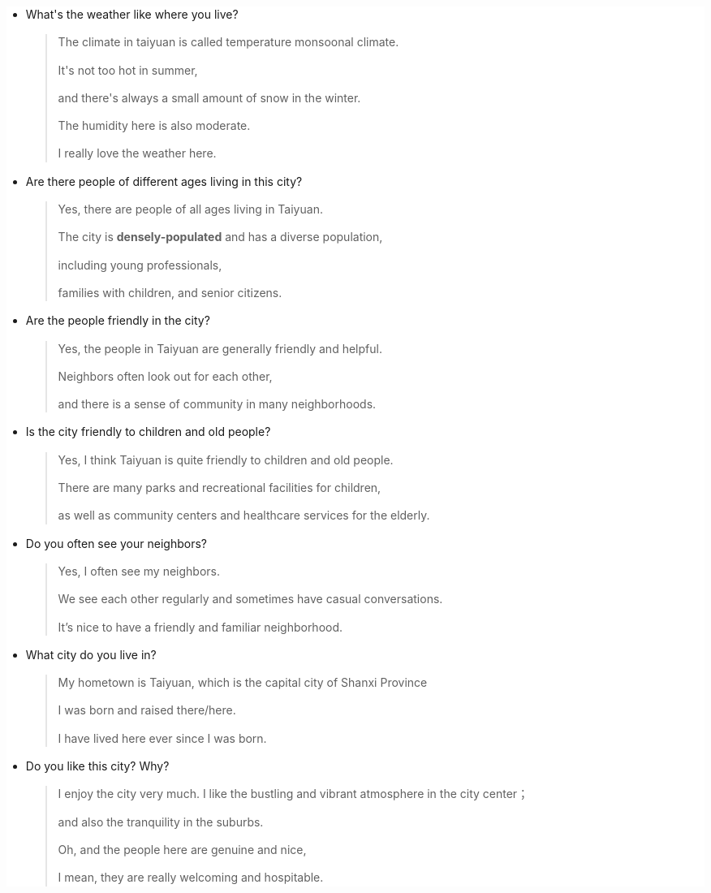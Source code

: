 - What's the weather like where you live?
    
    > The climate in taiyuan is called temperature monsoonal climate.
    > 
    > It's not too hot in summer,
    > 
    > and there's always a small amount of snow in the winter.
    > 
    > The humidity here is also moderate.
    > 
    > I really love the weather here.
    
- Are there people of different ages living in this city?
    
    > Yes, there are people of all ages living in Taiyuan.
    > 
    > The city is **densely-populated** and has a diverse population,
    > 
    > including young professionals,
    > 
    > families with children, and senior citizens.
    
- Are the people friendly in the city?
    
    > Yes, the people in Taiyuan are generally friendly and helpful.
    > 
    > Neighbors often look out for each other,
    > 
    > and there is a sense of community in many neighborhoods.
    
- Is the city friendly to children and old people?
    
    > Yes, I think Taiyuan is quite friendly to children and old people.
    > 
    > There are many parks and recreational facilities for children,
    > 
    > as well as community centers and healthcare services for the elderly.
    
- Do you often see your neighbors?
    
    > Yes, I often see my neighbors.
    > 
    > We see each other regularly and sometimes have casual conversations.
    > 
    > It’s nice to have a friendly and familiar neighborhood.
    
- What city do you live in?
    
    > My hometown is Taiyuan, which is the capital city of Shanxi Province
    > 
    > I was born and raised there/here.
    > 
    > I have lived here ever since I was born.
    
- Do you like this city? Why?
    
    > I enjoy the city very much. I like the bustling and vibrant atmosphere in the city center；
    > 
    > and also the tranquility in the suburbs.
    > 
    > Oh, and the people here are genuine and nice,
    > 
    > I mean, they are really welcoming and hospitable.
    